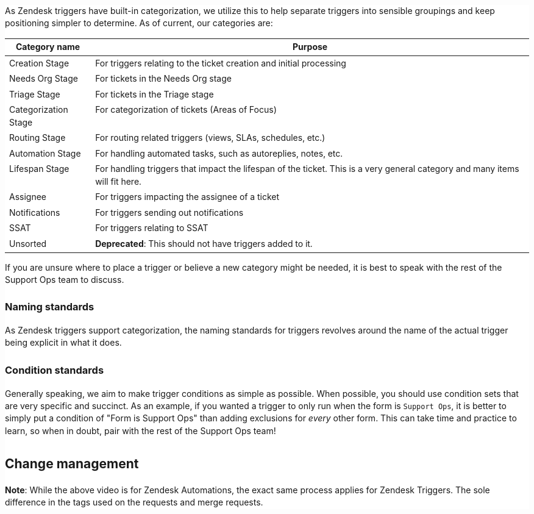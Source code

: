 As Zendesk triggers have built-in categorization, we utilize this to help
separate triggers into sensible groupings and keep positioning simpler to
determine. As of current, our categories are:

| Category name        | Purpose |
|----------------------|---------|
| Creation Stage       | For triggers relating to the ticket creation and initial processing |
| Needs Org Stage      | For tickets in the Needs Org stage |
| Triage Stage         | For tickets in the Triage stage |
| Categorization Stage | For categorization of tickets (Areas of Focus) |
| Routing Stage        | For routing related triggers (views, SLAs, schedules, etc.) |
| Automation Stage     | For handling automated tasks, such as autoreplies, notes, etc. |
| Lifespan Stage       | For handling triggers that impact the lifespan of the ticket. This is a very general category and many items will fit here. |
| Assignee             | For triggers impacting the assignee of a ticket |
| Notifications        | For triggers sending out notifications |
| SSAT                 | For triggers relating to SSAT |
| Unsorted             | **Deprecated**: This should not have triggers added to it. |

If you are unsure where to place a trigger or believe a new category might be
needed, it is best to speak with the rest of the Support Ops team to discuss.

### Naming standards

As Zendesk triggers support categorization, the naming standards for triggers
revolves around the name of the actual trigger being explicit in what it does.

### Condition standards

Generally speaking, we aim to make trigger conditions as simple as possible.
When possible, you should use condition sets that are very specific and
succinct. As an example, if you wanted a trigger to only run when the form is
`Support Ops`, it is better to simply put a condition of "Form is Support Ops"
than adding exclusions for _every_ other form. This can take time and practice
to learn, so when in doubt, pair with the rest of the Support Ops team!

## Change management

<figure class="video_container">
    <iframe src="https://www.youtube.com/embed/MSkyalDswso" frameborder="0" allowfullscreen="true"> </iframe>
</figure>

**Note**: While the above video is for Zendesk Automations, the exact same
process applies for Zendesk Triggers. The sole difference in the tags used on
the requests and merge requests.
